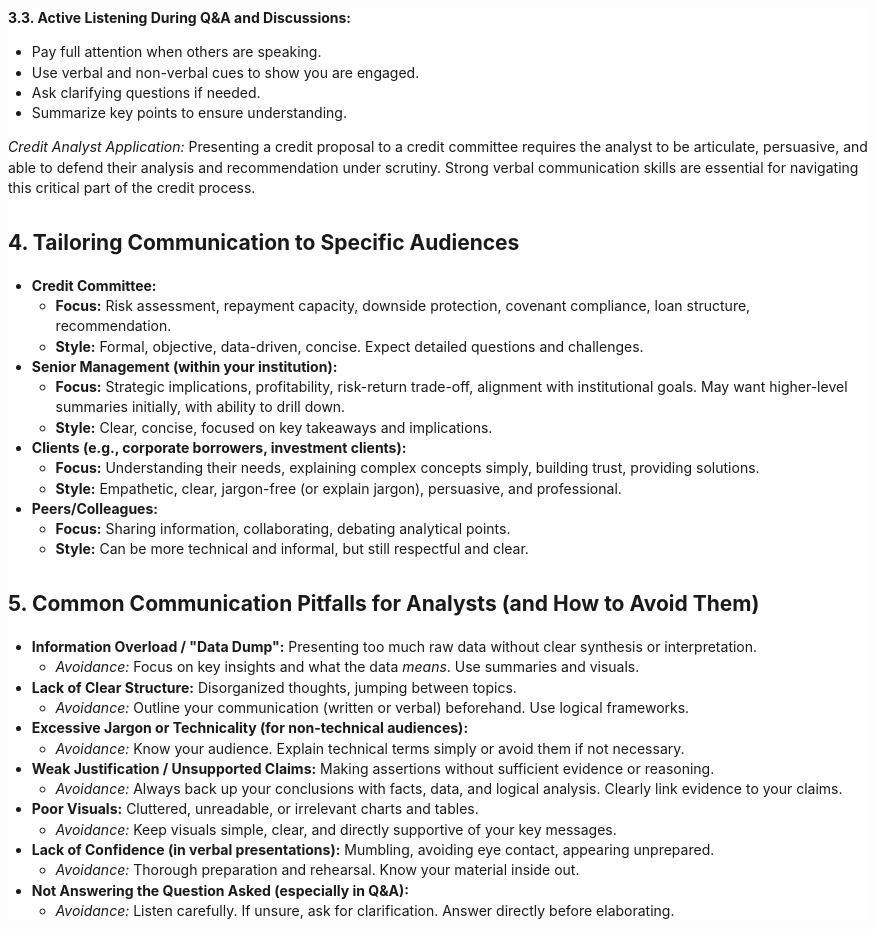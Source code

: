 **3.3. Active Listening During Q&A and Discussions:**
*   Pay full attention when others are speaking.
*   Use verbal and non-verbal cues to show you are engaged.
*   Ask clarifying questions if needed.
*   Summarize key points to ensure understanding.

*Credit Analyst Application:* Presenting a credit proposal to a credit committee requires the analyst to be articulate, persuasive, and able to defend their analysis and recommendation under scrutiny. Strong verbal communication skills are essential for navigating this critical part of the credit process.

## 4. Tailoring Communication to Specific Audiences

*   **Credit Committee:**
    *   **Focus:** Risk assessment, repayment capacity, downside protection, covenant compliance, loan structure, recommendation.
    *   **Style:** Formal, objective, data-driven, concise. Expect detailed questions and challenges.
*   **Senior Management (within your institution):**
    *   **Focus:** Strategic implications, profitability, risk-return trade-off, alignment with institutional goals. May want higher-level summaries initially, with ability to drill down.
    *   **Style:** Clear, concise, focused on key takeaways and implications.
*   **Clients (e.g., corporate borrowers, investment clients):**
    *   **Focus:** Understanding their needs, explaining complex concepts simply, building trust, providing solutions.
    *   **Style:** Empathetic, clear, jargon-free (or explain jargon), persuasive, and professional.
*   **Peers/Colleagues:**
    *   **Focus:** Sharing information, collaborating, debating analytical points.
    *   **Style:** Can be more technical and informal, but still respectful and clear.

## 5. Common Communication Pitfalls for Analysts (and How to Avoid Them)

*   **Information Overload / "Data Dump":** Presenting too much raw data without clear synthesis or interpretation.
    *   *Avoidance:* Focus on key insights and what the data *means*. Use summaries and visuals.
*   **Lack of Clear Structure:** Disorganized thoughts, jumping between topics.
    *   *Avoidance:* Outline your communication (written or verbal) beforehand. Use logical frameworks.
*   **Excessive Jargon or Technicality (for non-technical audiences):**
    *   *Avoidance:* Know your audience. Explain technical terms simply or avoid them if not necessary.
*   **Weak Justification / Unsupported Claims:** Making assertions without sufficient evidence or reasoning.
    *   *Avoidance:* Always back up your conclusions with facts, data, and logical analysis. Clearly link evidence to your claims.
*   **Poor Visuals:** Cluttered, unreadable, or irrelevant charts and tables.
    *   *Avoidance:* Keep visuals simple, clear, and directly supportive of your key messages.
*   **Lack of Confidence (in verbal presentations):** Mumbling, avoiding eye contact, appearing unprepared.
    *   *Avoidance:* Thorough preparation and rehearsal. Know your material inside out.
*   **Not Answering the Question Asked (especially in Q&A):**
    *   *Avoidance:* Listen carefully. If unsure, ask for clarification. Answer directly before elaborating.
